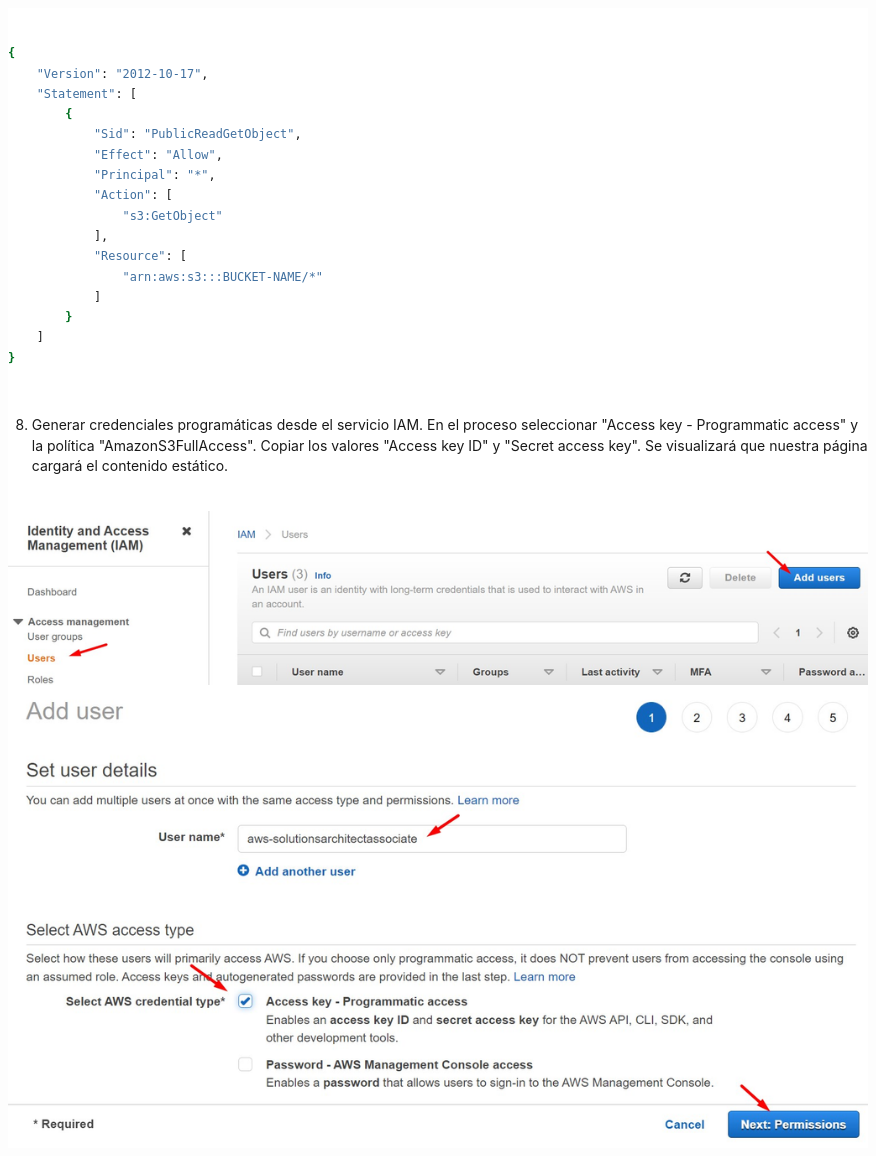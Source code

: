 <br>

```bash
{
    "Version": "2012-10-17",
    "Statement": [
        {
            "Sid": "PublicReadGetObject",
            "Effect": "Allow",
            "Principal": "*",
            "Action": [
                "s3:GetObject"
            ],
            "Resource": [
                "arn:aws:s3:::BUCKET-NAME/*"
            ]
        }
    ]
}
```

<br>

8. Generar credenciales programáticas desde el servicio IAM. En el proceso seleccionar "Access key - Programmatic access" y la política "AmazonS3FullAccess". Copiar los valores "Access key ID" y "Secret access key". Se visualizará que nuestra página cargará el contenido estático.

<br>

<img src="images/Lab03_07.jpg">

<br>

<img src="images/Lab03_08.jpg">
